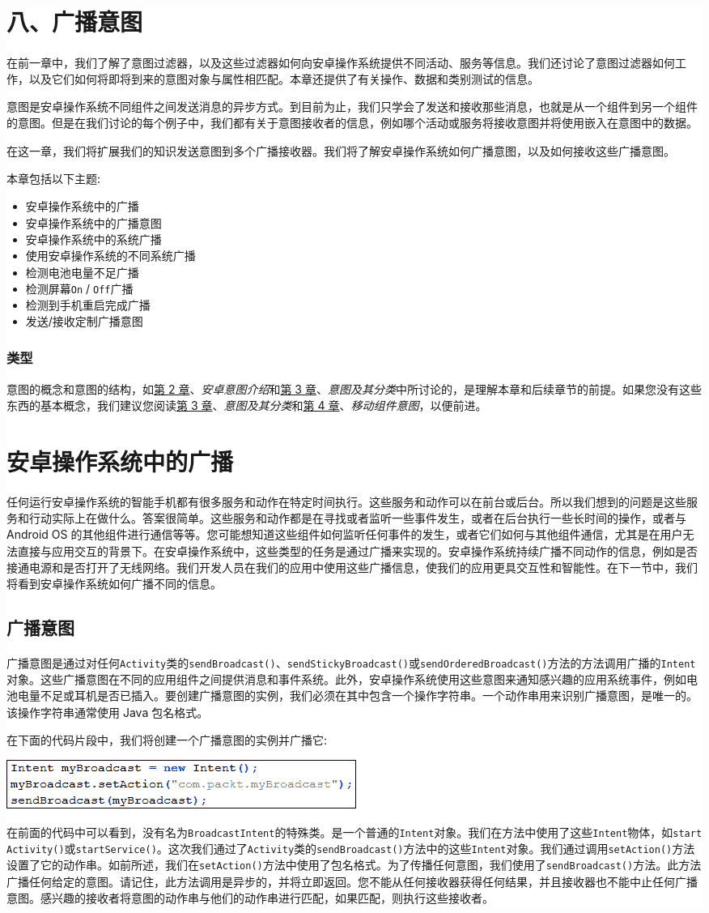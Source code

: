 # 八、广播意图

在前一章中，我们了解了意图过滤器，以及这些过滤器如何向安卓操作系统提供不同活动、服务等信息。我们还讨论了意图过滤器如何工作，以及它们如何将即将到来的意图对象与属性相匹配。本章还提供了有关操作、数据和类别测试的信息。

意图是安卓操作系统不同组件之间发送消息的异步方式。到目前为止，我们只学会了发送和接收那些消息，也就是从一个组件到另一个组件的意图。但是在我们讨论的每个例子中，我们都有关于意图接收者的信息，例如哪个活动或服务将接收意图并将使用嵌入在意图中的数据。

在这一章，我们将扩展我们的知识发送意图到多个广播接收器。我们将了解安卓操作系统如何广播意图，以及如何接收这些广播意图。

本章包括以下主题:

*   安卓操作系统中的广播
*   安卓操作系统中的广播意图
*   安卓操作系统中的系统广播
*   使用安卓操作系统的不同系统广播
*   检测电池电量不足广播
*   检测屏幕`On` / `Off`广播
*   检测到手机重启完成广播
*   发送/接收定制广播意图

### 类型

意图的概念和意图的结构，如[第 2 章](02.html "Chapter 2. Introduction to Android Intents")、*安卓意图介绍*和[第 3 章](03.html "Chapter 3. Intent and Its Categorization")、*意图及其分类*中所讨论的，是理解本章和后续章节的前提。如果您没有这些东西的基本概念，我们建议您阅读[第 3 章](03.html "Chapter 3. Intent and Its Categorization")、*意图及其分类*和[第 4 章](04.html "Chapter 4. Intents for Mobile Components")、*移动组件意图*，以便前进。

# 安卓操作系统中的广播

任何运行安卓操作系统的智能手机都有很多服务和动作在特定时间执行。这些服务和动作可以在前台或后台。所以我们想到的问题是这些服务和行动实际上在做什么。答案很简单。这些服务和动作都是在寻找或者监听一些事件发生，或者在后台执行一些长时间的操作，或者与 Android OS 的其他组件进行通信等等。您可能想知道这些组件如何监听任何事件的发生，或者它们如何与其他组件通信，尤其是在用户无法直接与应用交互的背景下。在安卓操作系统中，这些类型的任务是通过广播来实现的。安卓操作系统持续广播不同动作的信息，例如是否接通电源和是否打开了无线网络。我们开发人员在我们的应用中使用这些广播信息，使我们的应用更具交互性和智能性。在下一节中，我们将看到安卓操作系统如何广播不同的信息。

## 广播意图

广播意图是通过对任何`Activity`类的`sendBroadcast()`、`sendStickyBroadcast()`或`sendOrderedBroadcast()`方法的方法调用广播的`Intent`对象。这些广播意图在不同的应用组件之间提供消息和事件系统。此外，安卓操作系统使用这些意图来通知感兴趣的应用系统事件，例如电池电量不足或耳机是否已插入。要创建广播意图的实例，我们必须在其中包含一个操作字符串。一个动作串用来识别广播意图，是唯一的。该操作字符串通常使用 Java 包名格式。

在下面的代码片段中，我们将创建一个广播意图的实例并广播它:

![The broadcast intents](img/9639_08_01.jpg)

在前面的代码中可以看到，没有名为`BroadcastIntent`的特殊类。是一个普通的`Intent`对象。我们在方法中使用了这些`Intent`物体，如`startActivity()`或`startService()`。这次我们通过了`Activity`类的`sendBroadcast()`方法中的这些`Intent`对象。我们通过调用`setAction()`方法设置了它的动作串。如前所述，我们在`setAction()`方法中使用了包名格式。为了传播任何意图，我们使用了`sendBroadcast()`方法。此方法广播任何给定的意图。请记住，此方法调用是异步的，并将立即返回。您不能从任何接收器获得任何结果，并且接收器也不能中止任何广播意图。感兴趣的接收者将意图的动作串与他们的动作串进行匹配，如果匹配，则执行这些接收者。
